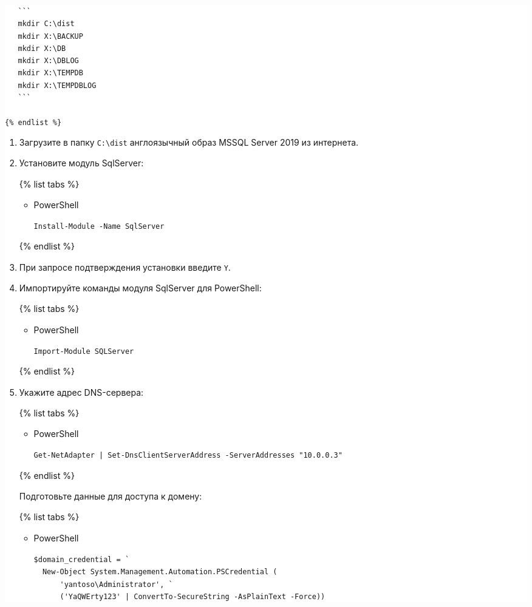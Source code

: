        ```
       mkdir C:\dist
       mkdir X:\BACKUP
       mkdir X:\DB
       mkdir X:\DBLOG
       mkdir X:\TEMPDB
       mkdir X:\TEMPDBLOG
       ```

    {% endlist %}

1. Загрузите в папку `C:\dist` англоязычный образ MSSQL Server 2019 из интернета.

1. Установите модуль SqlServer:

    {% list tabs %}

    - PowerShell

       ```
       Install-Module -Name SqlServer
       ```
       
    {% endlist %}
	
1. При запросе подтверждения установки введите `Y`.

1. Импортируйте команды модуля SqlServer для PowerShell:

    {% list tabs %}

    - PowerShell

       ```
       Import-Module SQLServer
	   ```
	   
	{% endlist %} 

1. Укажите адрес DNS-сервера:

    {% list tabs %}

    - PowerShell

       ```
       Get-NetAdapter | Set-DnsClientServerAddress -ServerAddresses "10.0.0.3"
       ```

    {% endlist %}

   Подготовьте данные для доступа к домену:

    {% list tabs %}

    - PowerShell

       ```
       $domain_credential = `
         New-Object System.Management.Automation.PSCredential (
             'yantoso\Administrator', `
             ('YaQWErty123' | ConvertTo-SecureString -AsPlainText -Force))
       ```
       